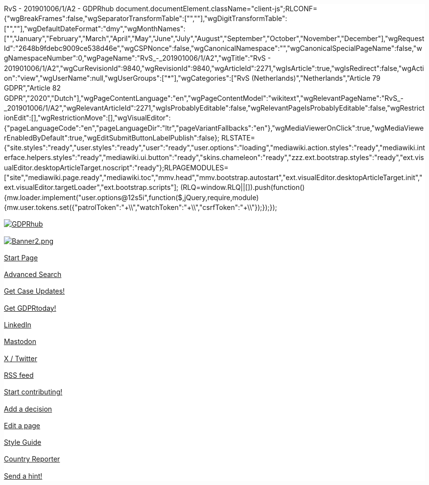  RvS - 201901006/1/A2 - GDPRhub document.documentElement.className="client-js";RLCONF={"wgBreakFrames":false,"wgSeparatorTransformTable":\["",""\],"wgDigitTransformTable":\["",""\],"wgDefaultDateFormat":"dmy","wgMonthNames":\["","January","February","March","April","May","June","July","August","September","October","November","December"\],"wgRequestId":"2648b9fdebc9009ce538d46e","wgCSPNonce":false,"wgCanonicalNamespace":"","wgCanonicalSpecialPageName":false,"wgNamespaceNumber":0,"wgPageName":"RvS\_-\_201901006/1/A2","wgTitle":"RvS - 201901006/1/A2","wgCurRevisionId":9840,"wgRevisionId":9840,"wgArticleId":2271,"wgIsArticle":true,"wgIsRedirect":false,"wgAction":"view","wgUserName":null,"wgUserGroups":\["\*"\],"wgCategories":\["RvS (Netherlands)","Netherlands","Article 79 GDPR","Article 82 GDPR","2020","Dutch"\],"wgPageContentLanguage":"en","wgPageContentModel":"wikitext","wgRelevantPageName":"RvS\_-\_201901006/1/A2","wgRelevantArticleId":2271,"wgIsProbablyEditable":false,"wgRelevantPageIsProbablyEditable":false,"wgRestrictionEdit":\[\],"wgRestrictionMove":\[\],"wgVisualEditor":{"pageLanguageCode":"en","pageLanguageDir":"ltr","pageVariantFallbacks":"en"},"wgMediaViewerOnClick":true,"wgMediaViewerEnabledByDefault":true,"wgEditSubmitButtonLabelPublish":false}; RLSTATE={"site.styles":"ready","user.styles":"ready","user":"ready","user.options":"loading","mediawiki.action.styles":"ready","mediawiki.interface.helpers.styles":"ready","mediawiki.ui.button":"ready","skins.chameleon":"ready","zzz.ext.bootstrap.styles":"ready","ext.visualEditor.desktopArticleTarget.noscript":"ready"};RLPAGEMODULES=\["site","mediawiki.page.ready","mediawiki.toc","mmv.head","mmv.bootstrap.autostart","ext.visualEditor.desktopArticleTarget.init","ext.visualEditor.targetLoader","ext.bootstrap.scripts"\]; (RLQ=window.RLQ||\[\]).push(function(){mw.loader.implement("user.options@12s5i",function($,jQuery,require,module){mw.user.tokens.set({"patrolToken":"+\\\\","watchToken":"+\\\\","csrfToken":"+\\\\"});});});                    

[![GDPRhub](/images/gdprhub_v5_150.png)](/index.php?title=Welcome_to_GDPRhub "Visit the main page")

[![Banner2.png](/images/5/57/Banner2.png)](https://gdprhub.eu/index.php?title=GDPRtoday)

[Start Page](/index.php?title=Welcome_to_GDPRhub)

[Advanced Search](/index.php?title=Advanced_Search)

[Get Case Updates!](#)

[Get GDPRtoday!](/index.php?title=GDPRtoday)

[LinkedIn](https://www.linkedin.com/showcase/gdprhub)

[Mastodon](https://mastodon.social/@GDPRhub)

[X / Twitter](https://www.twitter.com/GDPRhub)

[RSS feed](https://gdprhub.eu/index.php?title=Special:NewPages&feed=atom&hideredirs=1&limit=10&render=1)

[Start contributing!](#)

[Add a decision](/index.php?title=How_to_add_a_new_decision)

[Edit a page](/index.php?title=How_to_edit_a_page_on_GDPRhub)

[Style Guide](/index.php?title=GDPRhub_style_guide)

[Country Reporter](https://gdprmgmt.noyb.eu/become_country_reporter)

[Send a hint!](mailto:GDPRhub@noyb.eu?subject=GDPRhub%20-%20hint&body=Thank%20you%20for%20sending%20us%20a%20hint!%0A%0AIf%20you%20want%20to%20send%20us%20details%20about%20a%20case%20that%20is%20not%20on%20GDPRhub%20yet%2C%20please%20fill%20out%20the%20form%20below!%0AIf%20you%20want%20to%20send%20us%20any%20other%20information%2C%20just%20delete%20this%20text.%0A%0A%3D%3D%3D%20General%20Details%20%3D%3D%3D%0A%0ALink%20to%20the%20decision%20\(attach%20document%20if%20not%20public\)%3A%0ADPA%2FCourt%3A%0ACountry%3A%0ADate%3A%0A%0A%3D%3D%3D%20Factual%20Summary%20in%20English%20%3D%3D%3D%0A%0A-%3E%20What%20happened%20in%20this%20case%3F%0A%0A%3D%3D%3D%20Summary%20of%20the%20Dispute%20in%20English%20%3D%3D%3D%0A%0A-%3E%20What%20was%20the%20core%20dispute%20about%3F%0A%0A%3D%3D%3D%20Summary%20of%20the%20Holding%20in%20English%20%3D%3D%3D%0A%0A-%3E%20What%20is%20the%20core%20take%20away%20from%20the%20decision%3F%0A%0A%0AThank%20you%20for%20your%20support!%0Anoyb.eu%20team)
